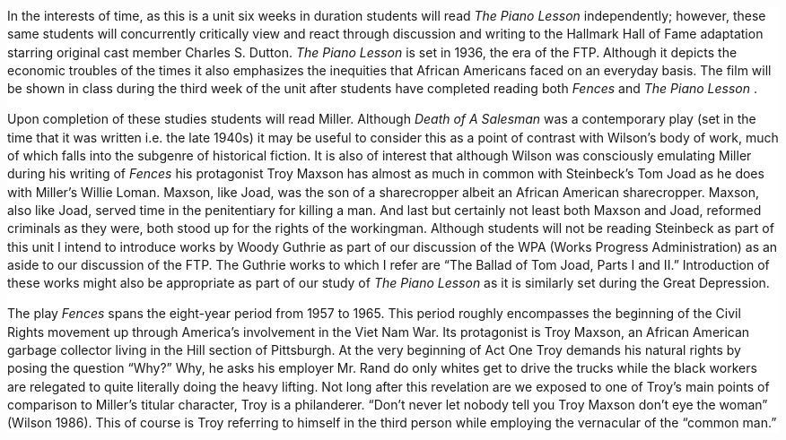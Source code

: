 <p>
In the interests of time, as this is a unit six weeks in duration students will read
<i>
The Piano Lesson
</i>
independently; however, these same students will concurrently critically view and react through discussion and writing to the Hallmark Hall of Fame adaptation starring original cast member Charles S. Dutton.
<i>
The Piano Lesson
</i>
is set in 1936, the era of the FTP. Although it depicts the economic troubles of the times it also emphasizes the inequities that African Americans faced on an everyday basis. The film will be shown in class during the third week of the unit after students have completed reading both
<i>
Fences
</i>
and
<i>
The Piano Lesson
</i>
.
</p>
<p>
Upon completion of these studies students will read Miller. Although
<i>
Death of A Salesman
</i>
was a contemporary play (set in the time that it was written i.e. the late 1940s) it may be useful to consider this as a point of contrast with Wilson’s body of work, much of which falls into the subgenre of historical fiction. It is also of interest that although Wilson was consciously emulating Miller during his writing of
<i>
Fences
</i>
his protagonist Troy Maxson has almost as much in common with Steinbeck’s Tom Joad as he does with Miller’s Willie Loman. Maxson, like Joad, was the son of a sharecropper albeit an African American sharecropper. Maxson, also like Joad, served time in the penitentiary for killing a man. And last but certainly not least both Maxson and Joad, reformed criminals as they were, both stood up for the rights of the workingman. Although students will not be reading Steinbeck as part of this unit I intend to introduce works by Woody Guthrie as part of our discussion of the WPA (Works Progress Administration) as an aside to our discussion of the FTP. The Guthrie works to which I refer are “The Ballad of Tom Joad, Parts I and II.” Introduction of these works might also be appropriate as part of our study of
<i>
The Piano Lesson
</i>
as it is similarly set during the Great Depression.
</p>
<p>
The play
<i>
Fences
</i>
spans the eight-year period from 1957 to 1965. This period roughly encompasses the beginning of the Civil Rights movement up through America’s involvement in the Viet Nam War. Its protagonist is Troy Maxson, an African American garbage collector living in the Hill section of Pittsburgh. At the very beginning of Act One Troy demands his natural rights by posing the question “Why?” Why, he asks his employer Mr. Rand do only whites get to drive the trucks while the black workers are relegated to quite literally doing the heavy lifting. Not long after this revelation are we exposed to one of Troy’s main points of comparison to Miller’s titular character, Troy is a philanderer. “Don’t never let nobody tell you Troy Maxson don’t eye the woman” (Wilson 1986).  This of course is Troy referring to himself in the third person while employing the vernacular of the “common man.”
</p>